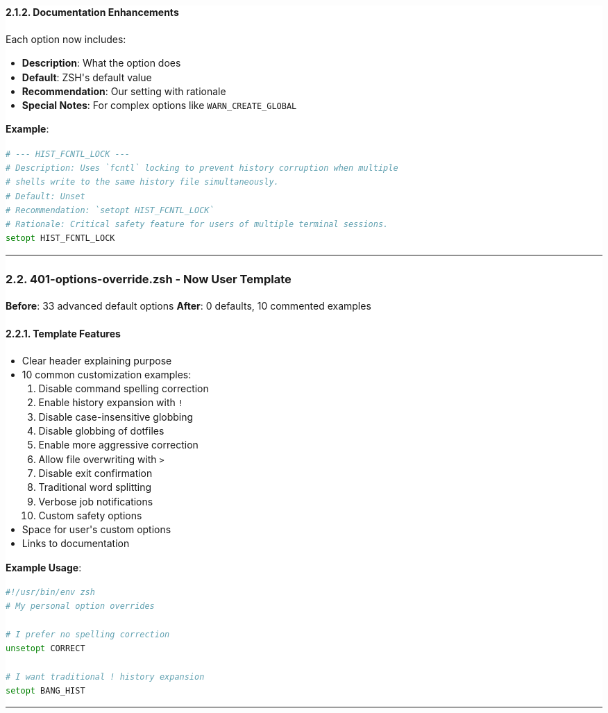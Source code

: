 #### 2.1.2. Documentation Enhancements

Each option now includes:
- **Description**: What the option does
- **Default**: ZSH's default value
- **Recommendation**: Our setting with rationale
- **Special Notes**: For complex options like `WARN_CREATE_GLOBAL`

**Example**:
```zsh
# --- HIST_FCNTL_LOCK ---
# Description: Uses `fcntl` locking to prevent history corruption when multiple
# shells write to the same history file simultaneously.
# Default: Unset
# Recommendation: `setopt HIST_FCNTL_LOCK`
# Rationale: Critical safety feature for users of multiple terminal sessions.
setopt HIST_FCNTL_LOCK
```

---

### 2.2. **401-options-override.zsh** - Now User Template

**Before**: 33 advanced default options
**After**: 0 defaults, 10 commented examples

#### 2.2.1. Template Features

- Clear header explaining purpose
- 10 common customization examples:
  1. Disable command spelling correction
  2. Enable history expansion with `!`
  3. Disable case-insensitive globbing
  4. Disable globbing of dotfiles
  5. Enable more aggressive correction
  6. Allow file overwriting with `>`
  7. Disable exit confirmation
  8. Traditional word splitting
  9. Verbose job notifications
  10. Custom safety options
- Space for user's custom options
- Links to documentation

**Example Usage**:
```zsh
#!/usr/bin/env zsh
# My personal option overrides

# I prefer no spelling correction
unsetopt CORRECT

# I want traditional ! history expansion
setopt BANG_HIST
```

---